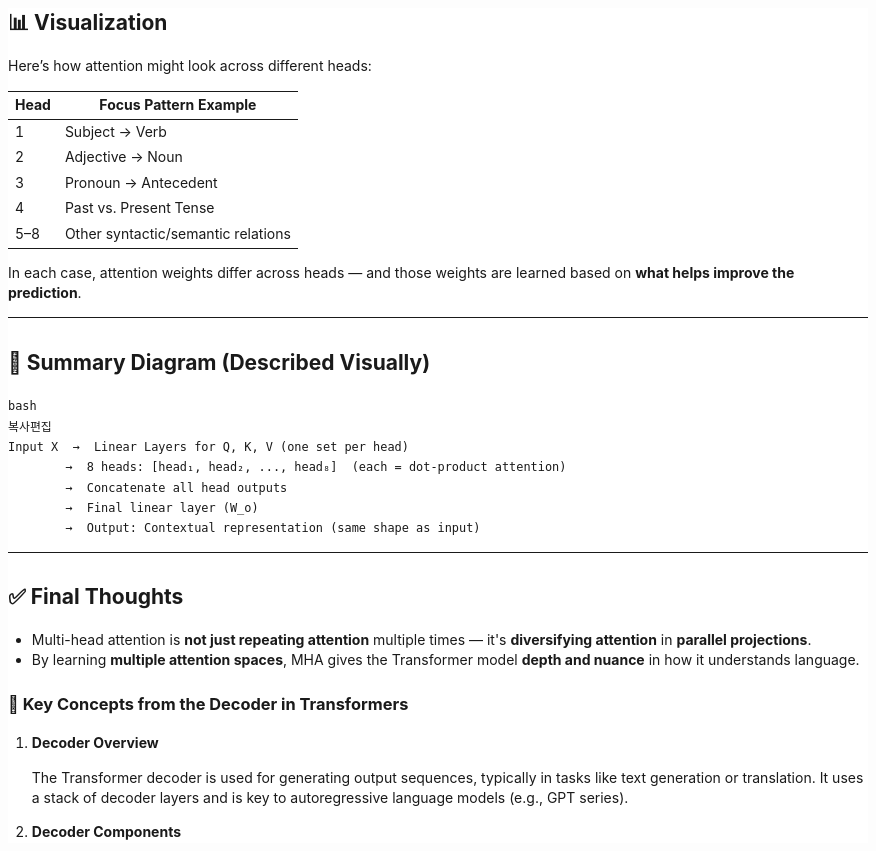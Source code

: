 
## 📊 Visualization

Here’s how attention might look across different heads:

| Head | Focus Pattern Example |
| --- | --- |
| 1 | Subject → Verb |
| 2 | Adjective → Noun |
| 3 | Pronoun → Antecedent |
| 4 | Past vs. Present Tense |
| 5–8 | Other syntactic/semantic relations |

In each case, attention weights differ across heads — and those weights are learned based on **what helps improve the prediction**.

---

## 📌 Summary Diagram (Described Visually)

```
bash
복사편집
Input X  →  Linear Layers for Q, K, V (one set per head)
        →  8 heads: [head₁, head₂, ..., head₈]  (each = dot-product attention)
        →  Concatenate all head outputs
        →  Final linear layer (W_o)
        →  Output: Contextual representation (same shape as input)

```

---

## ✅ Final Thoughts

- Multi-head attention is **not just repeating attention** multiple times — it's **diversifying attention** in **parallel projections**.
- By learning **multiple attention spaces**, MHA gives the Transformer model **depth and nuance** in how it understands language.

### 🔑 **Key Concepts from the Decoder in Transformers**

1. **Decoder Overview**
    
    The Transformer decoder is used for generating output sequences, typically in tasks like text generation or translation. It uses a stack of decoder layers and is key to autoregressive language models (e.g., GPT series).
    
2. **Decoder Components**
    